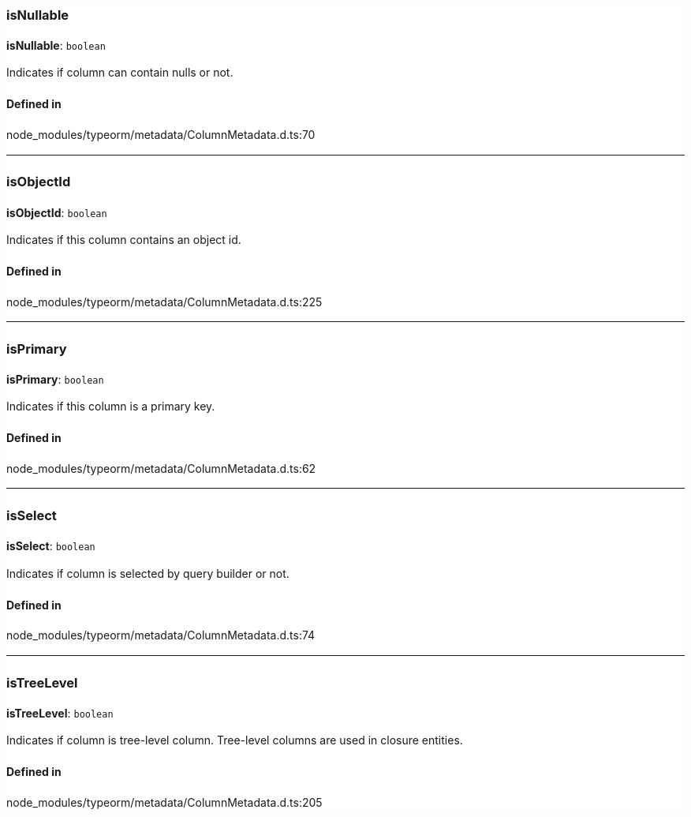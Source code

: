 ### isNullable

 **isNullable**: `boolean`

Indicates if column can contain nulls or not.

#### Defined in

node_modules/typeorm/metadata/ColumnMetadata.d.ts:70

___

### isObjectId

 **isObjectId**: `boolean`

Indicates if this column contains an object id.

#### Defined in

node_modules/typeorm/metadata/ColumnMetadata.d.ts:225

___

### isPrimary

 **isPrimary**: `boolean`

Indicates if this column is a primary key.

#### Defined in

node_modules/typeorm/metadata/ColumnMetadata.d.ts:62

___

### isSelect

 **isSelect**: `boolean`

Indicates if column is selected by query builder or not.

#### Defined in

node_modules/typeorm/metadata/ColumnMetadata.d.ts:74

___

### isTreeLevel

 **isTreeLevel**: `boolean`

Indicates if column is tree-level column. Tree-level columns are used in closure entities.

#### Defined in

node_modules/typeorm/metadata/ColumnMetadata.d.ts:205
